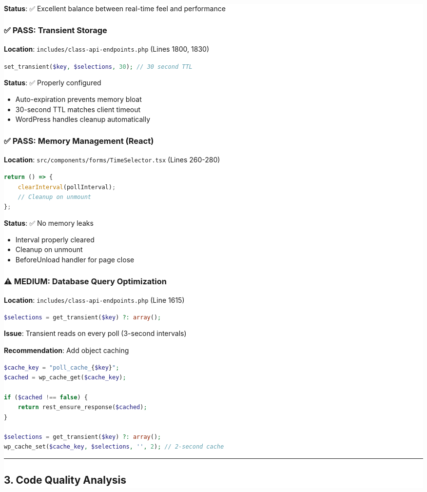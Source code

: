 **Status**: ✅ Excellent balance between real-time feel and performance

### ✅ PASS: Transient Storage
**Location**: `includes/class-api-endpoints.php` (Lines 1800, 1830)

```php
set_transient($key, $selections, 30); // 30 second TTL
```

**Status**: ✅ Properly configured
- Auto-expiration prevents memory bloat
- 30-second TTL matches client timeout
- WordPress handles cleanup automatically

### ✅ PASS: Memory Management (React)
**Location**: `src/components/forms/TimeSelector.tsx` (Lines 260-280)

```typescript
return () => {
    clearInterval(pollInterval);
    // Cleanup on unmount
};
```

**Status**: ✅ No memory leaks
- Interval properly cleared
- Cleanup on unmount
- BeforeUnload handler for page close

### ⚠️ MEDIUM: Database Query Optimization
**Location**: `includes/class-api-endpoints.php` (Line 1615)

```php
$selections = get_transient($key) ?: array();
```

**Issue**: Transient reads on every poll (3-second intervals)

**Recommendation**: Add object caching
```php
$cache_key = "poll_cache_{$key}";
$cached = wp_cache_get($cache_key);

if ($cached !== false) {
    return rest_ensure_response($cached);
}

$selections = get_transient($key) ?: array();
wp_cache_set($cache_key, $selections, '', 2); // 2-second cache
```

---

## 3. Code Quality Analysis
